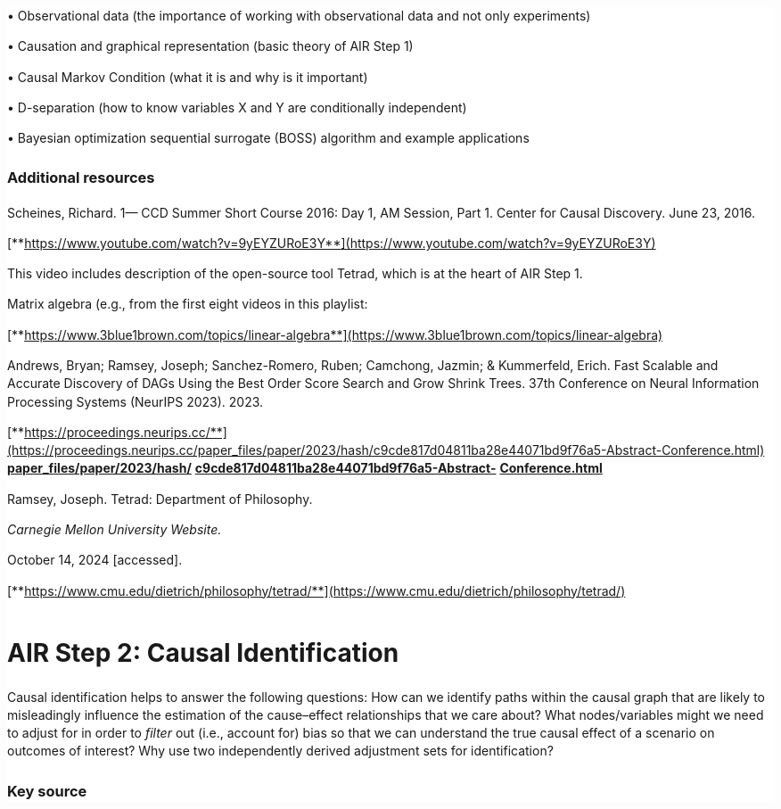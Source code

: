 • Observational  data  (the  importance  of  working  with observational data and not only experiments)

• Causation  and  graphical  representation  (basic  theory  of AIR Step 1)

• Causal  Markov  Condition  (what  it  is  and  why  is  it important)

• D-separation  (how  to  know  variables  X  and  Y  are conditionally independent)

• Bayesian  optimization  sequential  surrogate  (BOSS) algorithm and example applications

### Additional  resources

Scheines,  Richard.  1—  CCD  Summer  Short  Course  2016: Day 1, AM Session, Part 1. Center for Causal Discovery. June 23, 2016.

[**https://www.youtube.com/watch?v=9yEYZURoE3Y**](https://www.youtube.com/watch?v=9yEYZURoE3Y)

This  video  includes  description  of  the  open-source  tool  Tetrad,  which is at the heart of AIR Step 1.

Matrix  algebra (e.g.,  from the  first eight videos  in this  playlist:

[**https://www.3blue1brown.com/topics/linear-algebra**](https://www.3blue1brown.com/topics/linear-algebra)

Andrews, Bryan; Ramsey, Joseph; Sanchez-Romero, Ruben; Camchong, Jazmin; & Kummerfeld, Erich. Fast Scalable and Accurate Discovery of DAGs Using the Best Order Score Search and Grow Shrink Trees. 37th Conference  on  Neural  Information  Processing  Systems (NeurIPS 2023). 2023.

[**https://proceedings.neurips.cc/**](https://proceedings.neurips.cc/paper_files/paper/2023/hash/c9cde817d04811ba28e44071bd9f76a5-Abstract-Conference.html)  [**paper_files/paper/2023/hash/**](https://proceedings.neurips.cc/paper_files/paper/2023/hash/c9cde817d04811ba28e44071bd9f76a5-Abstract-Conference.html)  [**c9cde817d04811ba28e44071bd9f76a5-Abstract-**](https://proceedings.neurips.cc/paper_files/paper/2023/hash/c9cde817d04811ba28e44071bd9f76a5-Abstract-Conference.html)  [**Conference.html**](https://proceedings.neurips.cc/paper_files/paper/2023/hash/c9cde817d04811ba28e44071bd9f76a5-Abstract-Conference.html)

Ramsey,  Joseph.  Tetrad:  Department  of  Philosophy.

_Carnegie  Mellon  University  Website._

October  14,  2024  [accessed].

[**https://www.cmu.edu/dietrich/philosophy/tetrad/**](https://www.cmu.edu/dietrich/philosophy/tetrad/)

# AIR  Step  2:  Causal  Identification

Causal identification helps to answer the following questions: How can we identify paths within the causal graph that are likely to misleadingly influence the estimation  of  the  cause–effect  relationships  that  we  care about? What nodes/variables might we need to adjust for in order to _filter_ out (i.e., account for) bias so that we  can  understand  the  true  causal  effect  of  a  scenario on outcomes of interest? Why use two independently derived adjustment sets for identification?

### Key source
